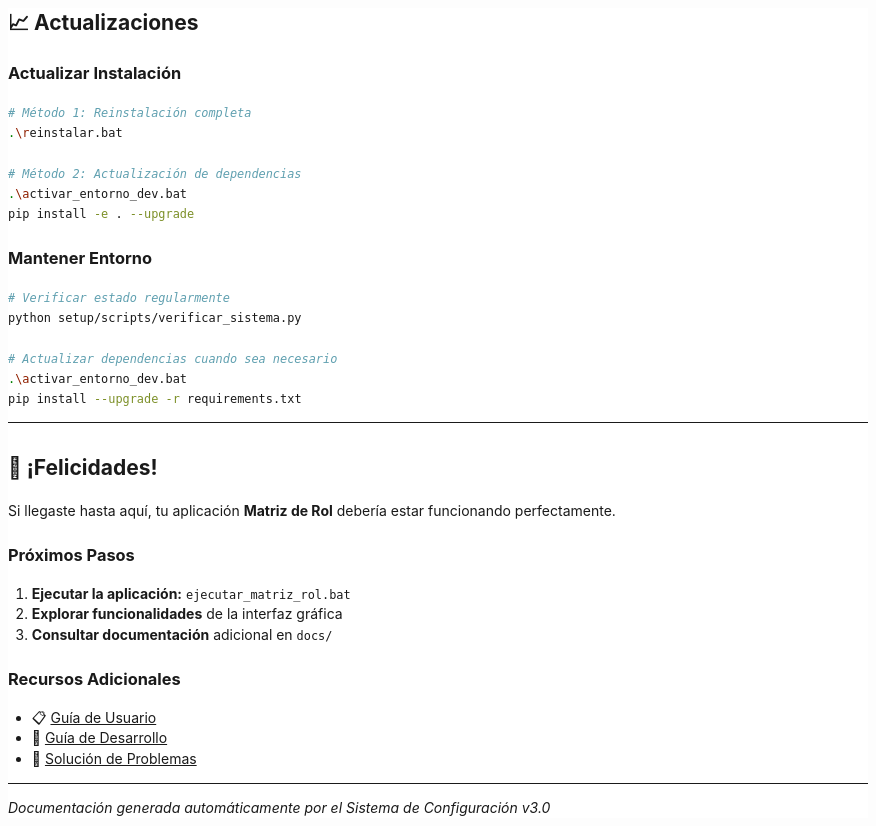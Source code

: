 ## 📈 Actualizaciones

### Actualizar Instalación

```bash
# Método 1: Reinstalación completa
.\reinstalar.bat

# Método 2: Actualización de dependencias
.\activar_entorno_dev.bat
pip install -e . --upgrade
```

### Mantener Entorno

```bash
# Verificar estado regularmente
python setup/scripts/verificar_sistema.py

# Actualizar dependencias cuando sea necesario
.\activar_entorno_dev.bat
pip install --upgrade -r requirements.txt
```

---

## 🎉 ¡Felicidades!

Si llegaste hasta aquí, tu aplicación **Matriz de Rol** debería estar funcionando perfectamente.

### Próximos Pasos

1. **Ejecutar la aplicación:** `ejecutar_matriz_rol.bat`
2. **Explorar funcionalidades** de la interfaz gráfica
3. **Consultar documentación** adicional en `docs/`

### Recursos Adicionales

- 📋 [Guía de Usuario](../docs/USUARIO.md)
- 🔧 [Guía de Desarrollo](../docs/DESARROLLO.md)
- 🐛 [Solución de Problemas](TROUBLESHOOTING.md)

---

*Documentación generada automáticamente por el Sistema de Configuración v3.0*
